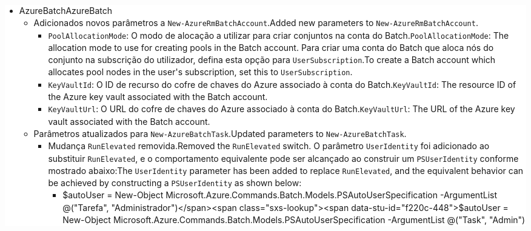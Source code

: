 * <span data-ttu-id="f220c-439">AzureBatch</span><span class="sxs-lookup"><span data-stu-id="f220c-439">AzureBatch</span></span>
    * <span data-ttu-id="f220c-440">Adicionados novos parâmetros a `New-AzureRmBatchAccount`.</span><span class="sxs-lookup"><span data-stu-id="f220c-440">Added new parameters to `New-AzureRmBatchAccount`.</span></span>
        - <span data-ttu-id="f220c-441">`PoolAllocationMode`: O modo de alocação a utilizar para criar conjuntos na conta do Batch.</span><span class="sxs-lookup"><span data-stu-id="f220c-441">`PoolAllocationMode`: The allocation mode to use for creating pools in the Batch account.</span></span> <span data-ttu-id="f220c-442">Para criar uma conta do Batch que aloca nós do conjunto na subscrição do utilizador, defina esta opção para `UserSubscription`.</span><span class="sxs-lookup"><span data-stu-id="f220c-442">To create a Batch account which allocates pool nodes in the user's subscription, set this to `UserSubscription`.</span></span>
        - <span data-ttu-id="f220c-443">`KeyVaultId`: O ID de recurso do cofre de chaves do Azure associado à conta do Batch.</span><span class="sxs-lookup"><span data-stu-id="f220c-443">`KeyVaultId`: The resource ID of the Azure key vault associated with the Batch account.</span></span>
        - <span data-ttu-id="f220c-444">`KeyVaultUrl`: O URL do cofre de chaves do Azure associado à conta do Batch.</span><span class="sxs-lookup"><span data-stu-id="f220c-444">`KeyVaultUrl`: The URL of the Azure key vault associated with the Batch account.</span></span>
    * <span data-ttu-id="f220c-445">Parâmetros atualizados para `New-AzureBatchTask`.</span><span class="sxs-lookup"><span data-stu-id="f220c-445">Updated parameters to `New-AzureBatchTask`.</span></span>
        - <span data-ttu-id="f220c-446">Mudança `RunElevated` removida.</span><span class="sxs-lookup"><span data-stu-id="f220c-446">Removed the `RunElevated` switch.</span></span> <span data-ttu-id="f220c-447">O parâmetro `UserIdentity` foi adicionado ao substituir `RunElevated`, e o comportamento equivalente pode ser alcançado ao construir um `PSUserIdentity` conforme mostrado abaixo:</span><span class="sxs-lookup"><span data-stu-id="f220c-447">The `UserIdentity` parameter has been added to replace `RunElevated`, and the equivalent behavior can be achieved by constructing a `PSUserIdentity` as shown below:</span></span>
            - <span data-ttu-id="f220c-448">$autoUser = New-Object Microsoft.Azure.Commands.Batch.Models.PSAutoUserSpecification -ArgumentList @("Tarefa", "Administrador")</span><span class="sxs-lookup"><span data-stu-id="f220c-448">$autoUser = New-Object Microsoft.Azure.Commands.Batch.Models.PSAutoUserSpecification -ArgumentList @("Task", "Admin")</span></span>
